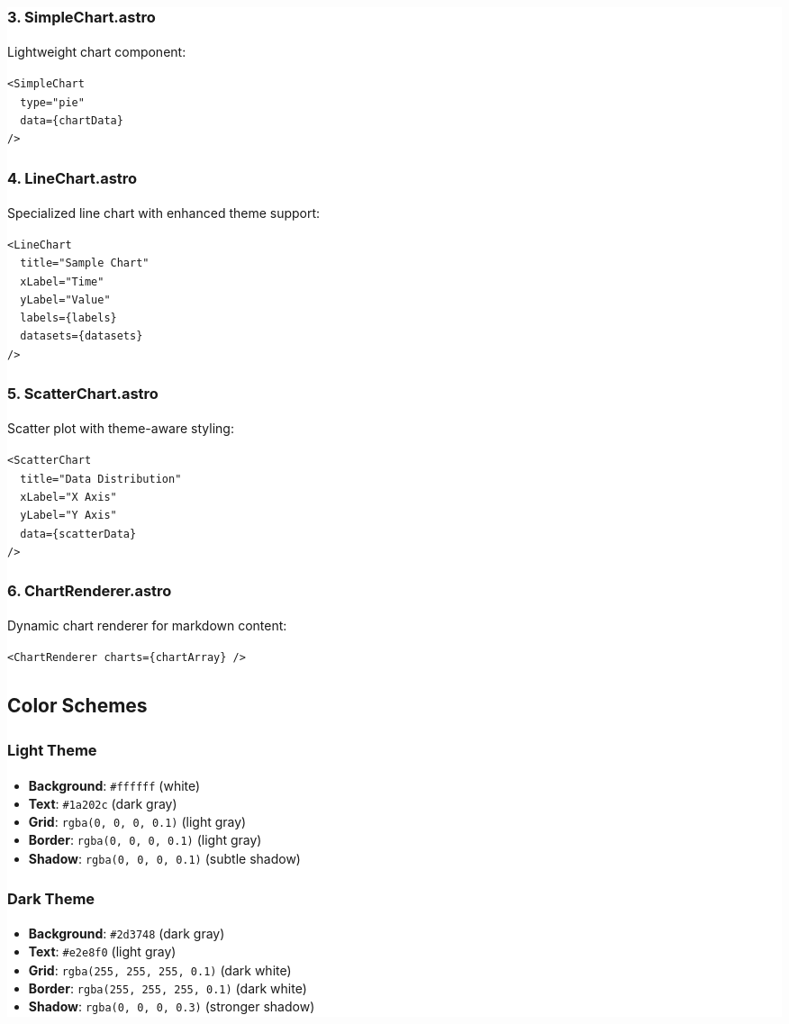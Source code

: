 ### 3. SimpleChart.astro
Lightweight chart component:
```astro
<SimpleChart 
  type="pie"
  data={chartData}
/>
```

### 4. LineChart.astro
Specialized line chart with enhanced theme support:
```astro
<LineChart 
  title="Sample Chart"
  xLabel="Time"
  yLabel="Value"
  labels={labels}
  datasets={datasets}
/>
```

### 5. ScatterChart.astro
Scatter plot with theme-aware styling:
```astro
<ScatterChart 
  title="Data Distribution"
  xLabel="X Axis"
  yLabel="Y Axis"
  data={scatterData}
/>
```

### 6. ChartRenderer.astro
Dynamic chart renderer for markdown content:
```astro
<ChartRenderer charts={chartArray} />
```

## Color Schemes

### Light Theme
- **Background**: `#ffffff` (white)
- **Text**: `#1a202c` (dark gray)
- **Grid**: `rgba(0, 0, 0, 0.1)` (light gray)
- **Border**: `rgba(0, 0, 0, 0.1)` (light gray)
- **Shadow**: `rgba(0, 0, 0, 0.1)` (subtle shadow)

### Dark Theme
- **Background**: `#2d3748` (dark gray)
- **Text**: `#e2e8f0` (light gray)
- **Grid**: `rgba(255, 255, 255, 0.1)` (dark white)
- **Border**: `rgba(255, 255, 255, 0.1)` (dark white)
- **Shadow**: `rgba(0, 0, 0, 0.3)` (stronger shadow)
